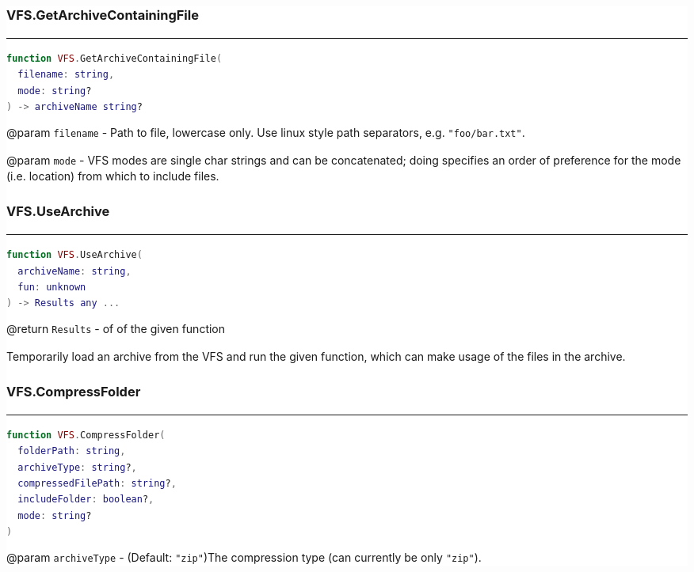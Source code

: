 











### VFS.GetArchiveContainingFile
---
```lua
function VFS.GetArchiveContainingFile(
  filename: string,
  mode: string?
) -> archiveName string?
```
@param `filename` - Path to file, lowercase only. Use linux style path separators, e.g.
`"foo/bar.txt"`.

@param `mode` - VFS modes are single char strings and can be concatenated;
doing specifies an order of preference for the mode (i.e. location) from
which to include files.













### VFS.UseArchive
---
```lua
function VFS.UseArchive(
  archiveName: string,
  fun: unknown
) -> Results any ...
```

@return `Results` - of of the given function





Temporarily load an archive from the VFS and run the given function,
which can make usage of the files in the archive.








### VFS.CompressFolder
---
```lua
function VFS.CompressFolder(
  folderPath: string,
  archiveType: string?,
  compressedFilePath: string?,
  includeFolder: boolean?,
  mode: string?
)
```
@param `archiveType` - (Default: `"zip"`)The compression type (can
currently be only `"zip"`).
